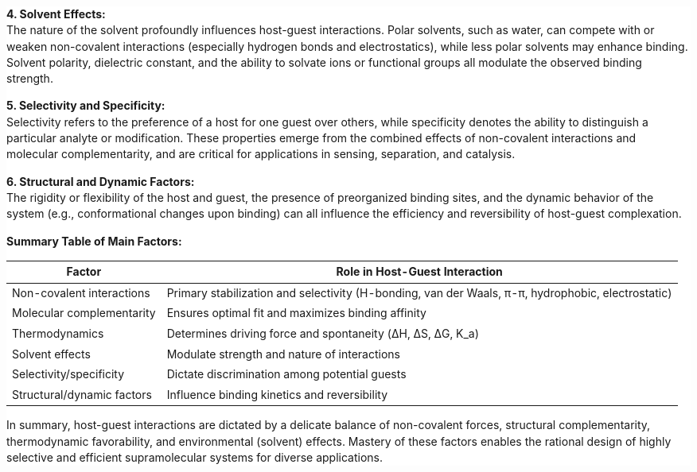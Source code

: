 **4. Solvent Effects:**  
The nature of the solvent profoundly influences host-guest interactions. Polar solvents, such as water, can compete with or weaken non-covalent interactions (especially hydrogen bonds and electrostatics), while less polar solvents may enhance binding. Solvent polarity, dielectric constant, and the ability to solvate ions or functional groups all modulate the observed binding strength.

**5. Selectivity and Specificity:**  
Selectivity refers to the preference of a host for one guest over others, while specificity denotes the ability to distinguish a particular analyte or modification. These properties emerge from the combined effects of non-covalent interactions and molecular complementarity, and are critical for applications in sensing, separation, and catalysis.

**6. Structural and Dynamic Factors:**  
The rigidity or flexibility of the host and guest, the presence of preorganized binding sites, and the dynamic behavior of the system (e.g., conformational changes upon binding) can all influence the efficiency and reversibility of host-guest complexation.

**Summary Table of Main Factors:**

| Factor                    | Role in Host-Guest Interaction                                  |
|---------------------------|-----------------------------------------------------------------|
| Non-covalent interactions | Primary stabilization and selectivity (H-bonding, van der Waals, π-π, hydrophobic, electrostatic) |
| Molecular complementarity | Ensures optimal fit and maximizes binding affinity              |
| Thermodynamics            | Determines driving force and spontaneity (ΔH, ΔS, ΔG, K_a)      |
| Solvent effects           | Modulate strength and nature of interactions                    |
| Selectivity/specificity   | Dictate discrimination among potential guests                   |
| Structural/dynamic factors| Influence binding kinetics and reversibility                    |

In summary, host-guest interactions are dictated by a delicate balance of non-covalent forces, structural complementarity, thermodynamic favorability, and environmental (solvent) effects. Mastery of these factors enables the rational design of highly selective and efficient supramolecular systems for diverse applications.


